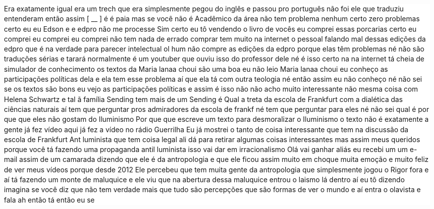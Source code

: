 Era exatamente igual era um trech que
era simplesmente pegou do inglês e
passou pro português não foi ele que
traduziu entenderam então assim [ __ ] é
é paia mas se você não é Acadêmico da
área não tem problema nenhum certo zero
problemas certo eu eu Edson e e edpro
não me processe Sim certo eu tô vendendo
o livro de vocês eu comprei essas
porcarias certo eu comprei eu comprei eu
comprei não tem nada de errado comprar
tem muito na internet o pessoal falando
mal dessas edições da edpro que é na
verdade para parecer intelectual ol hum
não compre as edições da edpro porque
elas têm problemas né não são traduções
sérias e tarará normalmente é um
youtuber que ouviu isso do professor
dele né é isso certo na na internet tá
cheia de simulador de
conhecimento os textos da Maria lanaa
choui são uma boa eu não leio Maria
lanaa choui eu conheço as participações
políticas dela e ela tem esse problema
aí que ela tá com outra teologia né
então assim eu não conheço né não sei se
os textos são bons eu vejo as
participações políticas e assim é isso
não não acho muito interessante não
mesma coisa com Helena Schwartz e tal
ã família Sending tem mais de um Sending
é
Qual a treta da escola de Frankfurt com
a dialética das ciências naturais aí tem
que perguntar pros admiradores da escola
de frankf né tem que perguntar para eles
né não sei qual é por que que eles não
gostam do Iluminismo Por que que escreve
um texto para desmoralizar o
Iluminismo o texto não é exatamente a
gente já fez vídeo aqui já fez a vídeo
no rádio Guerrilha Eu já mostrei o tanto
de coisa interessante que tem na
discussão da escola de Frankfurt Ant
luminista que tem coisa legal ali dá
para retirar algumas coisas
interessantes mas assim meus queridos
porque você tá fazendo uma propaganda
antil luminista isso vai dar em
irracionalismo Olá vai ganhar aliás eu
recebi um um e-mail assim de um camarada
dizendo que ele é da antropologia e que
ele ficou assim muito em choque muita
emoção e muito feliz de ver meus vídeos
porque desde 2012 Ele percebeu que tem
muita gente da antropologia que
simplesmente jogou o Rigor fora e aí tá
fazendo um monte de maluquice e ele viu
que na abertura dessa maluquice entrou o
laismo lá dentro aí eu tô
dizendo imagina se você diz que não tem
verdade mais que tudo são percepções que
são formas de ver o mundo e aí entra o
olavista e fala ah então tá então eu se